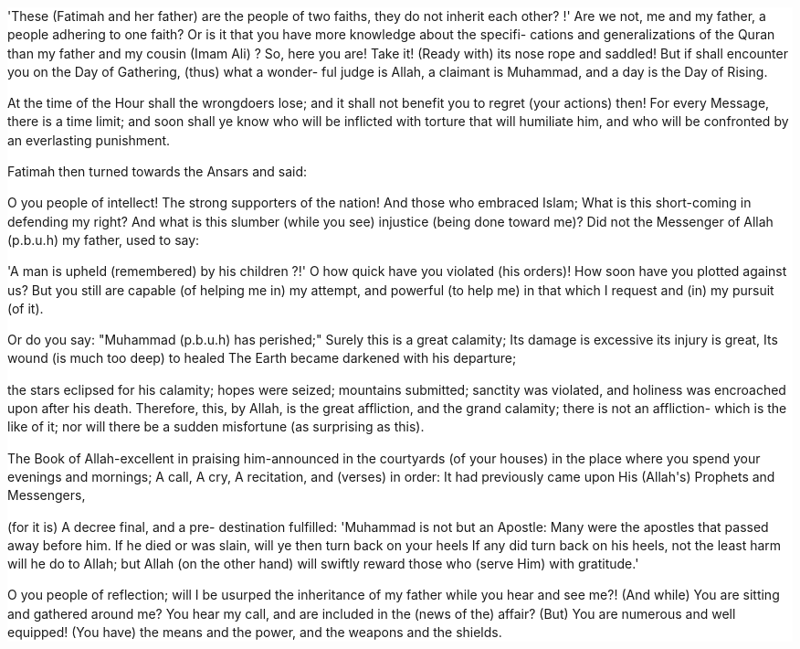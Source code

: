 'These (Fatimah and her father) are the people of two faiths, they do
not inherit each other? !' Are we not, me and my father, a people
adhering to one faith? Or is it that you have more knowledge about the
specifi- cations and generalizations of the Quran than my father and my
cousin (Imam Ali) ? So, here you are! Take it! (Ready with) its nose
rope and saddled! But if shall encounter you on the Day of Gathering,
(thus) what a wonder- ful judge is Allah, a claimant is Muhammad, and a
day is the Day of Rising.

At the time of the Hour shall the wrongdoers lose; and it shall not
benefit you to regret (your actions) then! For every Message, there is a
time limit; and soon shall ye know who will be inflicted with torture
that will humiliate him, and who will be confronted by an everlasting
punishment.

Fatimah then turned towards the Ansars and said:

O you people of intellect! The strong supporters of the nation! And
those who embraced Islam; What is this short-coming in defending my
right? And what is this slumber (while you see) injustice (being done
toward me)? Did not the Messenger of Allah (p.b.u.h) my father, used to
say:

'A man is upheld (remembered) by his children ?!' O how quick have you
violated (his orders)! How soon have you plotted against us? But you
still are capable (of helping me in) my attempt, and powerful (to help
me) in that which I request and (in) my pursuit (of it).

Or do you say: "Muhammad (p.b.u.h) has perished;" Surely this is a
great calamity; Its damage is excessive its injury is great, Its wound
(is much too deep) to healed The Earth became darkened with his
departure;

the stars eclipsed for his calamity; hopes were seized; mountains
submitted; sanctity was violated, and holiness was encroached upon after
his death. Therefore, this, by Allah, is the great affliction, and the
grand calamity; there is not an affliction- which is the like of it; nor
will there be a sudden misfortune (as surprising as this).

The Book of Allah-excellent in praising him-announced in the courtyards
(of your houses) in the place where you spend your evenings and
mornings; A call, A cry, A recitation, and (verses) in order: It had
previously came upon His (Allah's) Prophets and Messengers,

(for it is) A decree final, and a pre- destination fulfilled: 'Muhammad
is not but an Apostle: Many were the apostles that passed away before
him. If he died or was slain, will ye then turn back on your heels If
any did turn back on his heels, not the least harm will he do to Allah;
but Allah (on the other hand) will swiftly reward those who (serve Him)
with gratitude.'

O you people of reflection; will I be usurped the inheritance of my
father while you hear and see me?! (And while) You are sitting and
gathered around me? You hear my call, and are included in the (news of
the) affair? (But) You are numerous and well equipped! (You have) the
means and the power, and the weapons and the shields.
